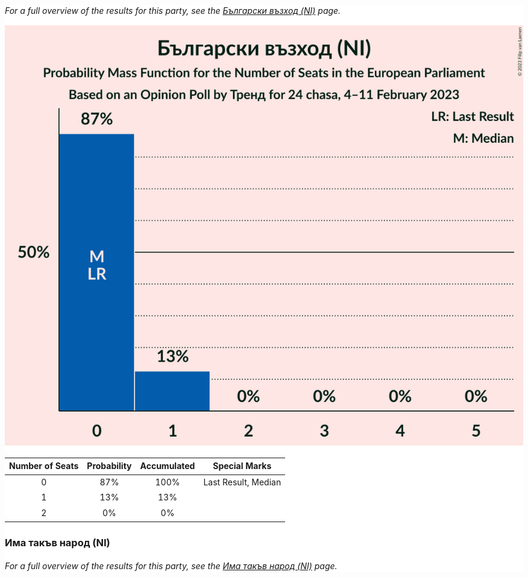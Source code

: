 *For a full overview of the results for this party, see the [Български възход (NI)](party-българскивъзходni.html) page.*

![Graph with seats probability mass function not yet produced](2023-02-11-Тренд-seats-pmf-българскивъзходni.png "Seats Probability Mass Function")

| Number of Seats | Probability | Accumulated | Special Marks |
|:---------------:|:-----------:|:-----------:|:-------------:|
| 0 | 87% | 100% | Last Result, Median |
| 1 | 13% | 13% |  |
| 2 | 0% | 0% |  |

### Има такъв народ (NI)

*For a full overview of the results for this party, see the [Има такъв народ (NI)](party-иматакъвнародni.html) page.*

